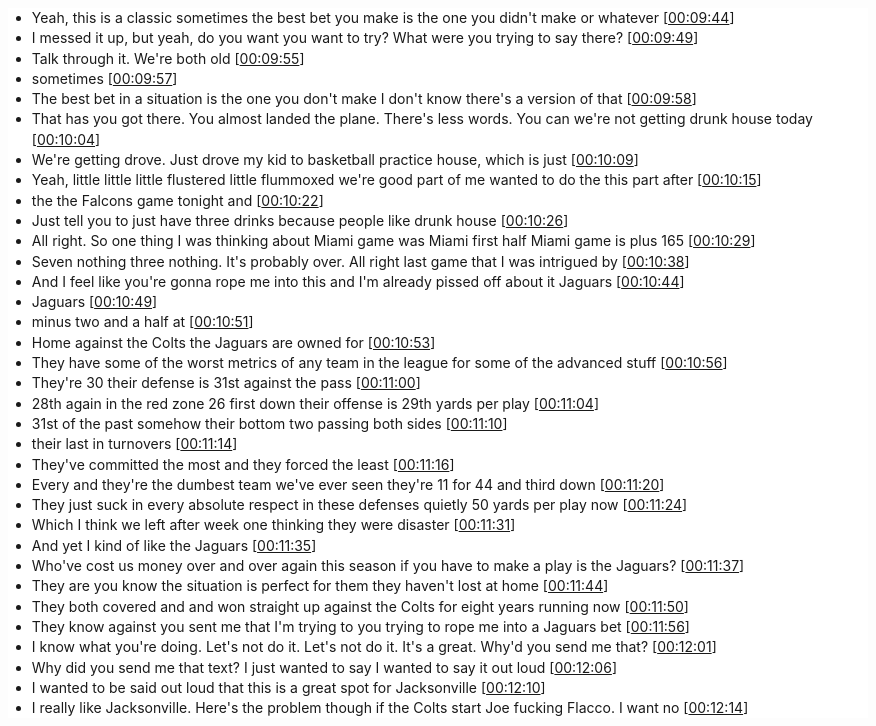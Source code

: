 *  Yeah, this is a classic sometimes the best bet you make is the one you didn't make or whatever [[00:09:44](https://www.youtube.com/watch?v=L_9EcI633C0&t=584.5s)]
*  I messed it up, but yeah, do you want you want to try? What were you trying to say there? [[00:09:49](https://www.youtube.com/watch?v=L_9EcI633C0&t=589.5s)]
*  Talk through it. We're both old [[00:09:55](https://www.youtube.com/watch?v=L_9EcI633C0&t=595.14s)]
*  sometimes [[00:09:57](https://www.youtube.com/watch?v=L_9EcI633C0&t=597.26s)]
*  The best bet in a situation is the one you don't make I don't know there's a version of that [[00:09:58](https://www.youtube.com/watch?v=L_9EcI633C0&t=598.46s)]
*  That has you got there. You almost landed the plane. There's less words. You can we're not getting drunk house today [[00:10:04](https://www.youtube.com/watch?v=L_9EcI633C0&t=604.4200000000001s)]
*  We're getting drove. Just drove my kid to basketball practice house, which is just [[00:10:09](https://www.youtube.com/watch?v=L_9EcI633C0&t=609.38s)]
*  Yeah, little little little flustered little flummoxed we're good part of me wanted to do the this part after [[00:10:15](https://www.youtube.com/watch?v=L_9EcI633C0&t=615.6600000000001s)]
*  the the Falcons game tonight and [[00:10:22](https://www.youtube.com/watch?v=L_9EcI633C0&t=622.94s)]
*  Just tell you to just have three drinks because people like drunk house [[00:10:26](https://www.youtube.com/watch?v=L_9EcI633C0&t=626.2199999999999s)]
*  All right. So one thing I was thinking about Miami game was Miami first half Miami game is plus 165 [[00:10:29](https://www.youtube.com/watch?v=L_9EcI633C0&t=629.26s)]
*  Seven nothing three nothing. It's probably over. All right last game that I was intrigued by [[00:10:38](https://www.youtube.com/watch?v=L_9EcI633C0&t=638.74s)]
*  And I feel like you're gonna rope me into this and I'm already pissed off about it Jaguars [[00:10:44](https://www.youtube.com/watch?v=L_9EcI633C0&t=644.26s)]
*  Jaguars [[00:10:49](https://www.youtube.com/watch?v=L_9EcI633C0&t=649.4599999999999s)]
*  minus two and a half at [[00:10:51](https://www.youtube.com/watch?v=L_9EcI633C0&t=651.26s)]
*  Home against the Colts the Jaguars are owned for [[00:10:53](https://www.youtube.com/watch?v=L_9EcI633C0&t=653.3s)]
*  They have some of the worst metrics of any team in the league for some of the advanced stuff [[00:10:56](https://www.youtube.com/watch?v=L_9EcI633C0&t=656.3s)]
*  They're 30 their defense is 31st against the pass [[00:11:00](https://www.youtube.com/watch?v=L_9EcI633C0&t=660.5s)]
*  28th again in the red zone 26 first down their offense is 29th yards per play [[00:11:04](https://www.youtube.com/watch?v=L_9EcI633C0&t=664.3s)]
*  31st of the past somehow their bottom two passing both sides [[00:11:10](https://www.youtube.com/watch?v=L_9EcI633C0&t=670.02s)]
*  their last in turnovers [[00:11:14](https://www.youtube.com/watch?v=L_9EcI633C0&t=674.14s)]
*  They've committed the most and they forced the least [[00:11:16](https://www.youtube.com/watch?v=L_9EcI633C0&t=676.86s)]
*  Every and they're the dumbest team we've ever seen they're 11 for 44 and third down [[00:11:20](https://www.youtube.com/watch?v=L_9EcI633C0&t=680.34s)]
*  They just suck in every absolute respect in these defenses quietly 50 yards per play now [[00:11:24](https://www.youtube.com/watch?v=L_9EcI633C0&t=684.9s)]
*  Which I think we left after week one thinking they were disaster [[00:11:31](https://www.youtube.com/watch?v=L_9EcI633C0&t=691.14s)]
*  And yet I kind of like the Jaguars [[00:11:35](https://www.youtube.com/watch?v=L_9EcI633C0&t=695.02s)]
*  Who've cost us money over and over again this season if you have to make a play is the Jaguars? [[00:11:37](https://www.youtube.com/watch?v=L_9EcI633C0&t=697.74s)]
*  They are you know the situation is perfect for them they haven't lost at home [[00:11:44](https://www.youtube.com/watch?v=L_9EcI633C0&t=704.34s)]
*  They both covered and and won straight up against the Colts for eight years running now [[00:11:50](https://www.youtube.com/watch?v=L_9EcI633C0&t=710.6600000000001s)]
*  They know against you sent me that I'm trying to you trying to rope me into a Jaguars bet [[00:11:56](https://www.youtube.com/watch?v=L_9EcI633C0&t=716.82s)]
*  I know what you're doing. Let's not do it. Let's not do it. It's a great. Why'd you send me that? [[00:12:01](https://www.youtube.com/watch?v=L_9EcI633C0&t=721.6s)]
*  Why did you send me that text? I just wanted to say I wanted to say it out loud [[00:12:06](https://www.youtube.com/watch?v=L_9EcI633C0&t=726.26s)]
*  I wanted to be said out loud that this is a great spot for Jacksonville [[00:12:10](https://www.youtube.com/watch?v=L_9EcI633C0&t=730.32s)]
*  I really like Jacksonville. Here's the problem though if the Colts start Joe fucking Flacco. I want no [[00:12:14](https://www.youtube.com/watch?v=L_9EcI633C0&t=734.34s)]